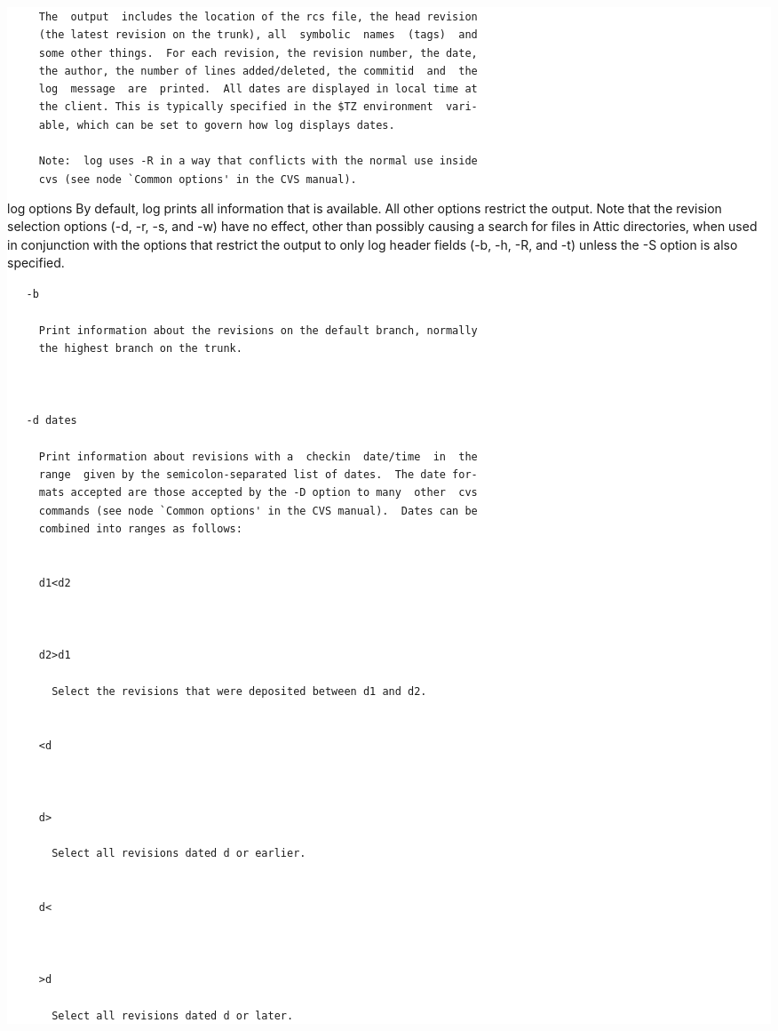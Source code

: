          The  output  includes the location of the rcs file, the head revision
         (the latest revision on the trunk), all  symbolic  names  (tags)  and
         some other things.  For each revision, the revision number, the date,
         the author, the number of lines added/deleted, the commitid  and  the
         log  message  are  printed.  All dates are displayed in local time at
         the client. This is typically specified in the $TZ environment  vari-
         able, which can be set to govern how log displays dates.

         Note:  log uses -R in a way that conflicts with the normal use inside
         cvs (see node `Common options' in the CVS manual).


log options
       By default, log prints all information that is  available.   All  other
       options  restrict the output.  Note that the revision selection options
       (-d, -r, -s, and -w) have no effect,  other  than  possibly  causing  a
       search  for  files  in Attic directories, when used in conjunction with
       the options that restrict the output to only log header fields (-b, -h,
       -R, and -t) unless the -S option is also specified.



       -b

         Print information about the revisions on the default branch, normally
         the highest branch on the trunk.



       -d dates

         Print information about revisions with a  checkin  date/time  in  the
         range  given by the semicolon-separated list of dates.  The date for-
         mats accepted are those accepted by the -D option to many  other  cvs
         commands (see node `Common options' in the CVS manual).  Dates can be
         combined into ranges as follows:


         d1<d2



         d2>d1

           Select the revisions that were deposited between d1 and d2.


         <d



         d>

           Select all revisions dated d or earlier.


         d<



         >d

           Select all revisions dated d or later.

